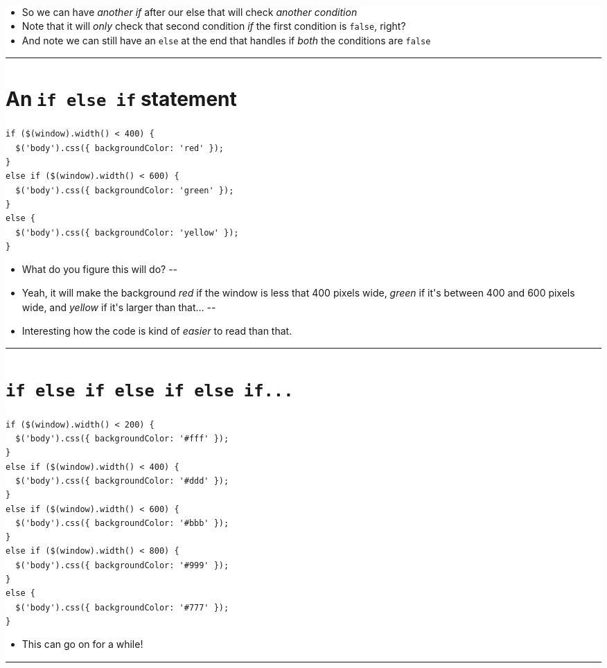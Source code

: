 - So we can have _another if_ after our else that will check _another condition_
- Note that it will _only_ check that second condition _if_ the first condition is `false`, right?
- And note we can still have an `else` at the end that handles if _both_ the conditions are `false`

---

# An `if else if` statement

```
if ($(window).width() < 400) {
  $('body').css({ backgroundColor: 'red' });
}
else if ($(window).width() < 600) {
  $('body').css({ backgroundColor: 'green' });
}
else {
  $('body').css({ backgroundColor: 'yellow' });
}
```

- What do you figure this will do?
--

- Yeah, it will make the background _red_ if the window is less that 400 pixels wide, _green_ if it's between 400 and 600 pixels wide, and _yellow_ if it's larger than that...
--

- Interesting how the code is kind of _easier_ to read than that.

---

# `if else if else if else if...`

```
if ($(window).width() < 200) {
  $('body').css({ backgroundColor: '#fff' });
}
else if ($(window).width() < 400) {
  $('body').css({ backgroundColor: '#ddd' });
}
else if ($(window).width() < 600) {
  $('body').css({ backgroundColor: '#bbb' });
}
else if ($(window).width() < 800) {
  $('body').css({ backgroundColor: '#999' });
}
else {
  $('body').css({ backgroundColor: '#777' });
}
```

- This can go on for a while!

---